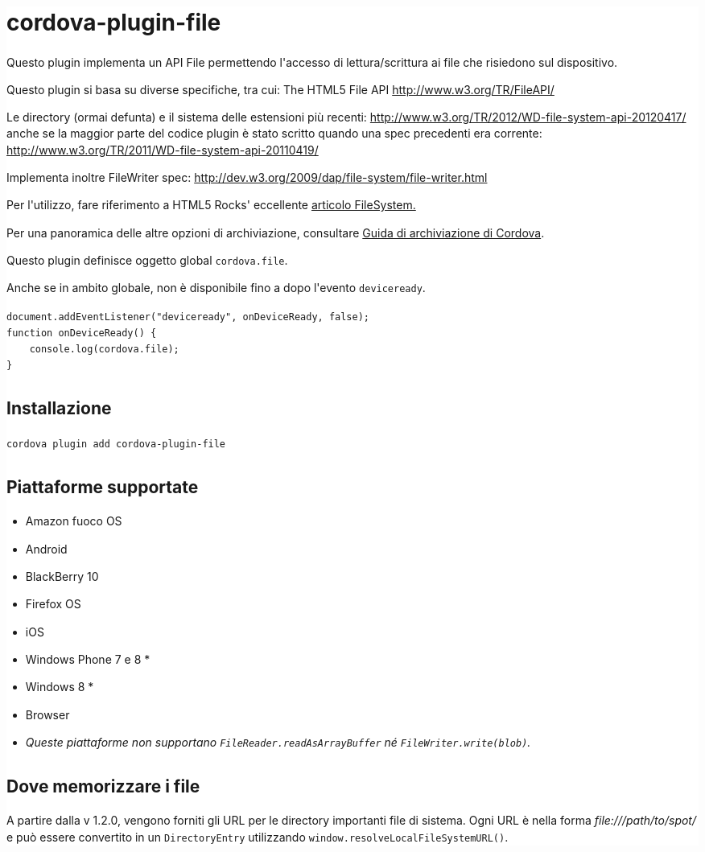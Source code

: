 

# cordova-plugin-file

Questo plugin implementa un API File permettendo l'accesso di lettura/scrittura ai file che risiedono sul dispositivo.

Questo plugin si basa su diverse specifiche, tra cui: The HTML5 File API <http://www.w3.org/TR/FileAPI/>

Le directory (ormai defunta) e il sistema delle estensioni più recenti: <http://www.w3.org/TR/2012/WD-file-system-api-20120417/> anche se la maggior parte del codice plugin è stato scritto quando una spec precedenti era corrente: <http://www.w3.org/TR/2011/WD-file-system-api-20110419/>

Implementa inoltre FileWriter spec: <http://dev.w3.org/2009/dap/file-system/file-writer.html>

Per l'utilizzo, fare riferimento a HTML5 Rocks' eccellente [articolo FileSystem.][1]

 [1]: http://www.html5rocks.com/en/tutorials/file/filesystem/

Per una panoramica delle altre opzioni di archiviazione, consultare [Guida di archiviazione di Cordova][2].

 [2]: http://cordova.apache.org/docs/en/edge/cordova_storage_storage.md.html

Questo plugin definisce oggetto global `cordova.file`.

Anche se in ambito globale, non è disponibile fino a dopo l'evento `deviceready`.

    document.addEventListener("deviceready", onDeviceReady, false);
    function onDeviceReady() {
        console.log(cordova.file);
    }
    

## Installazione

    cordova plugin add cordova-plugin-file
    

## Piattaforme supportate

*   Amazon fuoco OS
*   Android
*   BlackBerry 10
*   Firefox OS
*   iOS
*   Windows Phone 7 e 8 *
*   Windows 8 *
*   Browser

* *Queste piattaforme non supportano `FileReader.readAsArrayBuffer` né `FileWriter.write(blob)`.*

## Dove memorizzare i file

A partire dalla v 1.2.0, vengono forniti gli URL per le directory importanti file di sistema. Ogni URL è nella forma *file:///path/to/spot/* e può essere convertito in un `DirectoryEntry` utilizzando `window.resolveLocalFileSystemURL()`.


 [3]: http://developer.android.com/guide/topics/data/data-storage.html
 [4]: http://www.w3.org/TR/2011/WD-file-system-api-20110419/#naming-restrictions
 [5]: http://dev.w3.org/2009/dap/file-system/file-writer.html